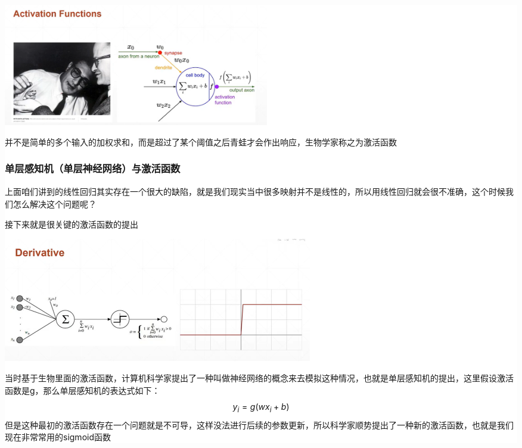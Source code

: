 <img src="pictures/1727601172455.png" style="zoom:43%;" />

并不是简单的多个输入的加权求和，而是超过了某个阈值之后青蛙才会作出响应，生物学家称之为激活函数



### 单层感知机（单层神经网络）与激活函数

上面咱们讲到的线性回归其实存在一个很大的缺陷，就是我们现实当中很多映射并不是线性的，所以用线性回归就会很不准确，这个时候我们怎么解决这个问题呢？

接下来就是很关键的激活函数的提出

<img src="pictures/1727601422256.png" style="zoom:50%;" />

当时基于生物里面的激活函数，计算机科学家提出了一种叫做神经网络的概念来去模拟这种情况，也就是单层感知机的提出，这里假设激活函数是g，那么单层感知机的表达式如下：
$$
y_i=g(wx_i+b)
$$
但是这种最初的激活函数存在一个问题就是不可导，这样没法进行后续的参数更新，所以科学家顺势提出了一种新的激活函数，也就是我们现在非常常用的sigmoid函数
